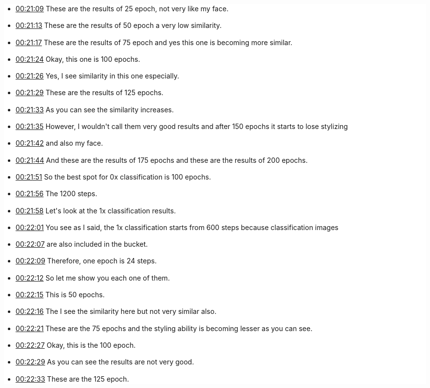 - [00:21:09](https://www.youtube.com/watch?v=Tb4IYIYm4os&t=1269) These are the results of 25 epoch, not very like my face.

- [00:21:13](https://www.youtube.com/watch?v=Tb4IYIYm4os&t=1273) These are the results of 50 epoch a very low similarity.

- [00:21:17](https://www.youtube.com/watch?v=Tb4IYIYm4os&t=1277) These are the results of 75 epoch and yes this one is becoming more similar.

- [00:21:24](https://www.youtube.com/watch?v=Tb4IYIYm4os&t=1284) Okay, this one is 100 epochs.

- [00:21:26](https://www.youtube.com/watch?v=Tb4IYIYm4os&t=1286) Yes, I see similarity in this one especially.

- [00:21:29](https://www.youtube.com/watch?v=Tb4IYIYm4os&t=1289) These are the results of 125 epochs.

- [00:21:33](https://www.youtube.com/watch?v=Tb4IYIYm4os&t=1293) As you can see the similarity increases.

- [00:21:35](https://www.youtube.com/watch?v=Tb4IYIYm4os&t=1295) However, I wouldn't call them very good results and after 150 epochs it starts to lose stylizing

- [00:21:42](https://www.youtube.com/watch?v=Tb4IYIYm4os&t=1302) and also my face.

- [00:21:44](https://www.youtube.com/watch?v=Tb4IYIYm4os&t=1304) And these are the results of 175 epochs and these are the results of 200 epochs.

- [00:21:51](https://www.youtube.com/watch?v=Tb4IYIYm4os&t=1311) So the best spot for 0x classification is 100 epochs.

- [00:21:56](https://www.youtube.com/watch?v=Tb4IYIYm4os&t=1316) The 1200 steps.

- [00:21:58](https://www.youtube.com/watch?v=Tb4IYIYm4os&t=1318) Let's look at the 1x classification results.

- [00:22:01](https://www.youtube.com/watch?v=Tb4IYIYm4os&t=1321) You see as I said, the 1x classification starts from 600 steps because classification images

- [00:22:07](https://www.youtube.com/watch?v=Tb4IYIYm4os&t=1327) are also included in the bucket.

- [00:22:09](https://www.youtube.com/watch?v=Tb4IYIYm4os&t=1329) Therefore, one epoch is 24 steps.

- [00:22:12](https://www.youtube.com/watch?v=Tb4IYIYm4os&t=1332) So let me show you each one of them.

- [00:22:15](https://www.youtube.com/watch?v=Tb4IYIYm4os&t=1335) This is 50 epochs.

- [00:22:16](https://www.youtube.com/watch?v=Tb4IYIYm4os&t=1336) The I see the similarity here but not very similar also.

- [00:22:21](https://www.youtube.com/watch?v=Tb4IYIYm4os&t=1341) These are the 75 epochs and the styling ability is becoming lesser as you can see.

- [00:22:27](https://www.youtube.com/watch?v=Tb4IYIYm4os&t=1347) Okay, this is the 100 epoch.

- [00:22:29](https://www.youtube.com/watch?v=Tb4IYIYm4os&t=1349) As you can see the results are not very good.

- [00:22:33](https://www.youtube.com/watch?v=Tb4IYIYm4os&t=1353) These are the 125 epoch.
